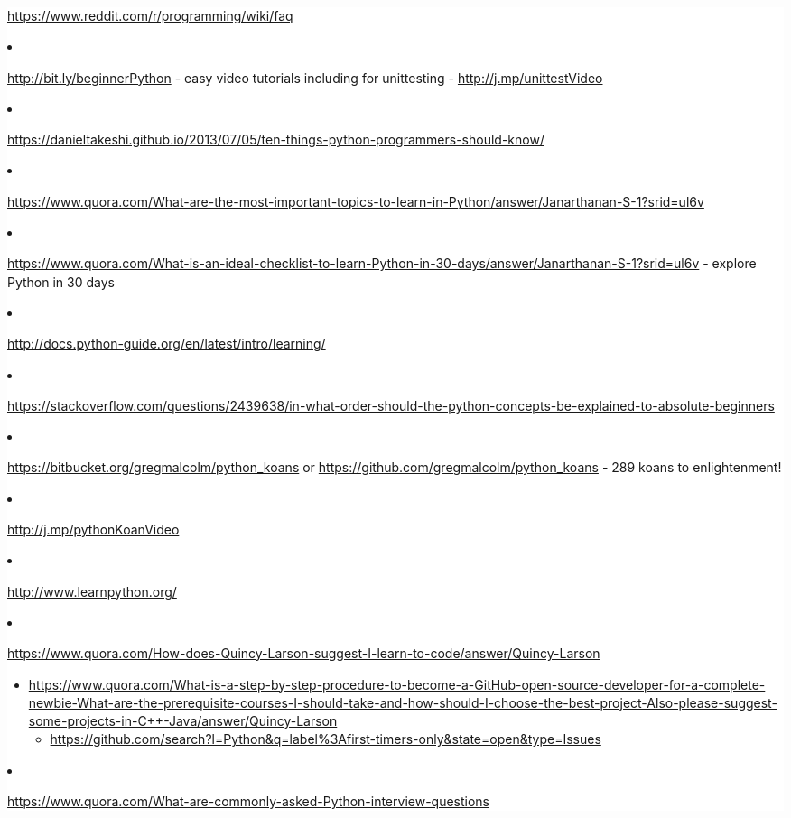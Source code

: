 <p><a href="https://www.reddit.com/r/programming/wiki/faq">https://www.reddit.com/r/programming/wiki/faq</a></p>
</li>
<li>
<p><a href="http://bit.ly/beginnerPython">http://bit.ly/beginnerPython</a> - easy video tutorials including for unittesting - <a href="http://j.mp/unittestVideo">http://j.mp/unittestVideo</a></p>
</li>
<li>
<p><a href="https://danieltakeshi.github.io/2013/07/05/ten-things-python-programmers-should-know/">https://danieltakeshi.github.io/2013/07/05/ten-things-python-programmers-should-know/</a></p>
</li>
<li>
<p><a href="https://www.quora.com/What-are-the-most-important-topics-to-learn-in-Python/answer/Janarthanan-S-1?srid=ul6v">https://www.quora.com/What-are-the-most-important-topics-to-learn-in-Python/answer/Janarthanan-S-1?srid=ul6v</a></p>
</li>
<li>
<p><a href="https://www.quora.com/What-is-an-ideal-checklist-to-learn-Python-in-30-days/answer/Janarthanan-S-1?srid=ul6v">https://www.quora.com/What-is-an-ideal-checklist-to-learn-Python-in-30-days/answer/Janarthanan-S-1?srid=ul6v</a> - explore Python in 30 days</p>
</li>
<li>
<p><a href="http://docs.python-guide.org/en/latest/intro/learning/">http://docs.python-guide.org/en/latest/intro/learning/</a></p>
</li>
<li>
<p><a href="https://stackoverflow.com/questions/2439638/in-what-order-should-the-python-concepts-be-explained-to-absolute-beginners">https://stackoverflow.com/questions/2439638/in-what-order-should-the-python-concepts-be-explained-to-absolute-beginners</a></p>
</li>
<li>
<p><a href="https://bitbucket.org/gregmalcolm/python_koans">https://bitbucket.org/gregmalcolm/python_koans</a> or <a href="https://github.com/gregmalcolm/python_koans">https://github.com/gregmalcolm/python_koans</a> - 289 koans to enlightenment!</p>
</li>
<li>
<p><a href="http://j.mp/pythonKoanVideo">http://j.mp/pythonKoanVideo</a></p>
</li>
<li>
<p><a href="http://www.learnpython.org/">http://www.learnpython.org/</a></p>
</li>
<li>
<p><a href="https://www.quora.com/How-does-Quincy-Larson-suggest-I-learn-to-code/answer/Quincy-Larson">https://www.quora.com/How-does-Quincy-Larson-suggest-I-learn-to-code/answer/Quincy-Larson</a></p>
<ul>
<li><a href="https://www.quora.com/What-is-a-step-by-step-procedure-to-become-a-GitHub-open-source-developer-for-a-complete-newbie-What-are-the-prerequisite-courses-I-should-take-and-how-should-I-choose-the-best-project-Also-please-suggest-some-projects-in-C++-Java/answer/Quincy-Larson">https://www.quora.com/What-is-a-step-by-step-procedure-to-become-a-GitHub-open-source-developer-for-a-complete-newbie-What-are-the-prerequisite-courses-I-should-take-and-how-should-I-choose-the-best-project-Also-please-suggest-some-projects-in-C++-Java/answer/Quincy-Larson</a>
<ul>
<li><a href="https://github.com/search?l=Python&amp;q=label%3Afirst-timers-only&amp;state=open&amp;type=Issues">https://github.com/search?l=Python&amp;q=label%3Afirst-timers-only&amp;state=open&amp;type=Issues</a></li>
</ul>
</li>
</ul>
</li>
<li>
<p><a href="https://www.quora.com/What-are-commonly-asked-Python-interview-questions">https://www.quora.com/What-are-commonly-asked-Python-interview-questions</a></p>
</li>